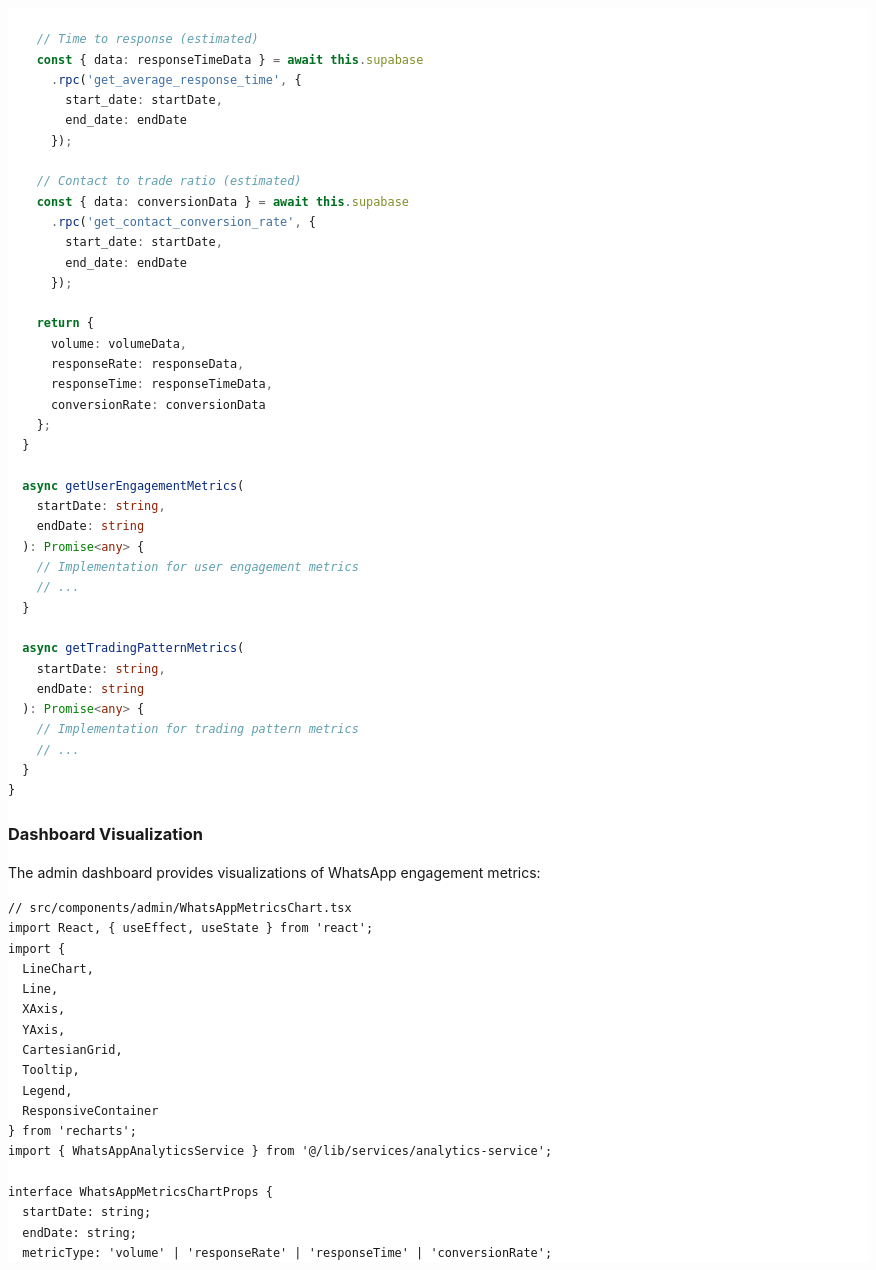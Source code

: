 ```typescript
    
    // Time to response (estimated)
    const { data: responseTimeData } = await this.supabase
      .rpc('get_average_response_time', {
        start_date: startDate,
        end_date: endDate
      });
    
    // Contact to trade ratio (estimated)
    const { data: conversionData } = await this.supabase
      .rpc('get_contact_conversion_rate', {
        start_date: startDate,
        end_date: endDate
      });
    
    return {
      volume: volumeData,
      responseRate: responseData,
      responseTime: responseTimeData,
      conversionRate: conversionData
    };
  }
  
  async getUserEngagementMetrics(
    startDate: string,
    endDate: string
  ): Promise<any> {
    // Implementation for user engagement metrics
    // ...
  }
  
  async getTradingPatternMetrics(
    startDate: string,
    endDate: string
  ): Promise<any> {
    // Implementation for trading pattern metrics
    // ...
  }
}
```

### Dashboard Visualization

The admin dashboard provides visualizations of WhatsApp engagement metrics:

```tsx
// src/components/admin/WhatsAppMetricsChart.tsx
import React, { useEffect, useState } from 'react';
import {
  LineChart,
  Line,
  XAxis,
  YAxis,
  CartesianGrid,
  Tooltip,
  Legend,
  ResponsiveContainer
} from 'recharts';
import { WhatsAppAnalyticsService } from '@/lib/services/analytics-service';

interface WhatsAppMetricsChartProps {
  startDate: string;
  endDate: string;
  metricType: 'volume' | 'responseRate' | 'responseTime' | 'conversionRate';
```